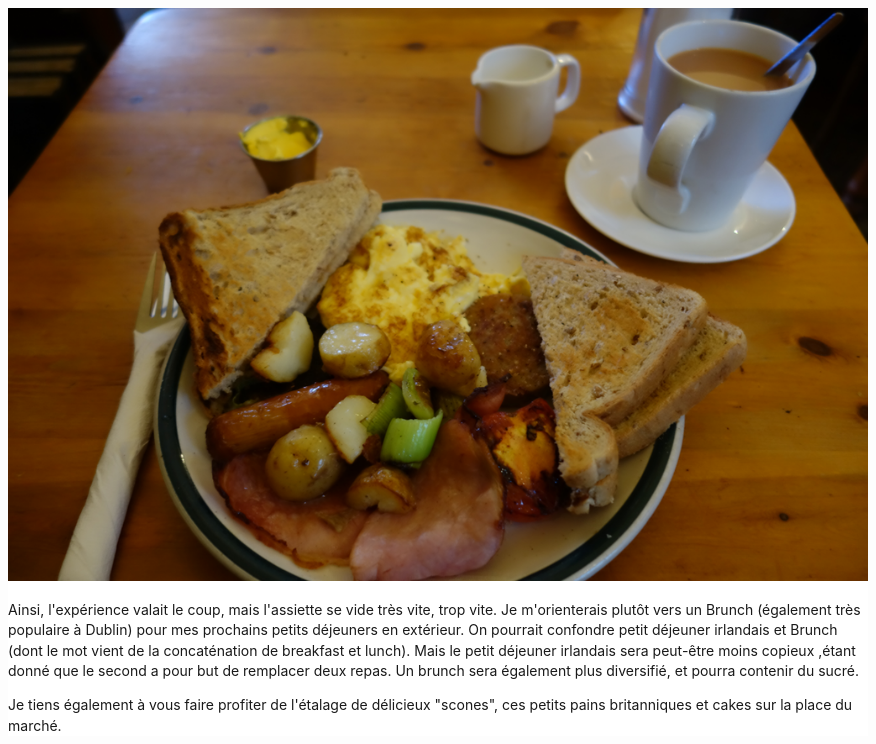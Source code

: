 ![alt](https://raw.githubusercontent.com/yaute/HauteSavoieToIreland/master/Pictures/irishBreakfast.jpg)

Ainsi, l'expérience valait le coup, mais l'assiette se vide très vite, trop vite. Je m'orienterais plutôt vers un Brunch (également très populaire à Dublin) pour mes prochains petits déjeuners en extérieur. On pourrait confondre petit déjeuner irlandais et Brunch (dont le mot vient de la concaténation de breakfast et lunch). Mais le petit déjeuner irlandais sera peut-être moins copieux ,étant donné que le second a pour but de remplacer deux repas. Un brunch sera également plus diversifié, et pourra contenir du sucré.

Je tiens également à vous faire profiter de l'étalage de délicieux "scones", ces petits pains britanniques et cakes sur la place du marché.
